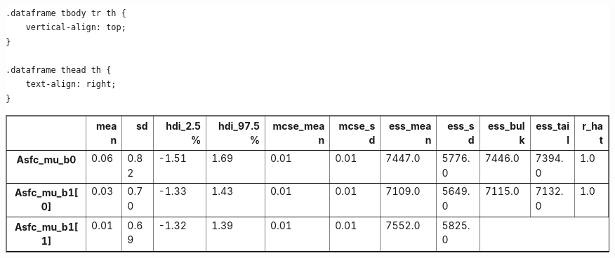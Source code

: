     .dataframe tbody tr th {
        vertical-align: top;
    }

    .dataframe thead th {
        text-align: right;
    }
</style>
<table border="1" class="dataframe">
  <thead>
    <tr style="text-align: right;">
      <th></th>
      <th>mean</th>
      <th>sd</th>
      <th>hdi_2.5%</th>
      <th>hdi_97.5%</th>
      <th>mcse_mean</th>
      <th>mcse_sd</th>
      <th>ess_mean</th>
      <th>ess_sd</th>
      <th>ess_bulk</th>
      <th>ess_tail</th>
      <th>r_hat</th>
    </tr>
  </thead>
  <tbody>
    <tr>
      <th>Asfc_mu_b0</th>
      <td>0.06</td>
      <td>0.82</td>
      <td>-1.51</td>
      <td>1.69</td>
      <td>0.01</td>
      <td>0.01</td>
      <td>7447.0</td>
      <td>5776.0</td>
      <td>7446.0</td>
      <td>7394.0</td>
      <td>1.0</td>
    </tr>
    <tr>
      <th>Asfc_mu_b1[0]</th>
      <td>0.03</td>
      <td>0.70</td>
      <td>-1.33</td>
      <td>1.43</td>
      <td>0.01</td>
      <td>0.01</td>
      <td>7109.0</td>
      <td>5649.0</td>
      <td>7115.0</td>
      <td>7132.0</td>
      <td>1.0</td>
    </tr>
    <tr>
      <th>Asfc_mu_b1[1]</th>
      <td>0.01</td>
      <td>0.69</td>
      <td>-1.32</td>
      <td>1.39</td>
      <td>0.01</td>
      <td>0.01</td>
      <td>7552.0</td>
      <td>5825.0</td>